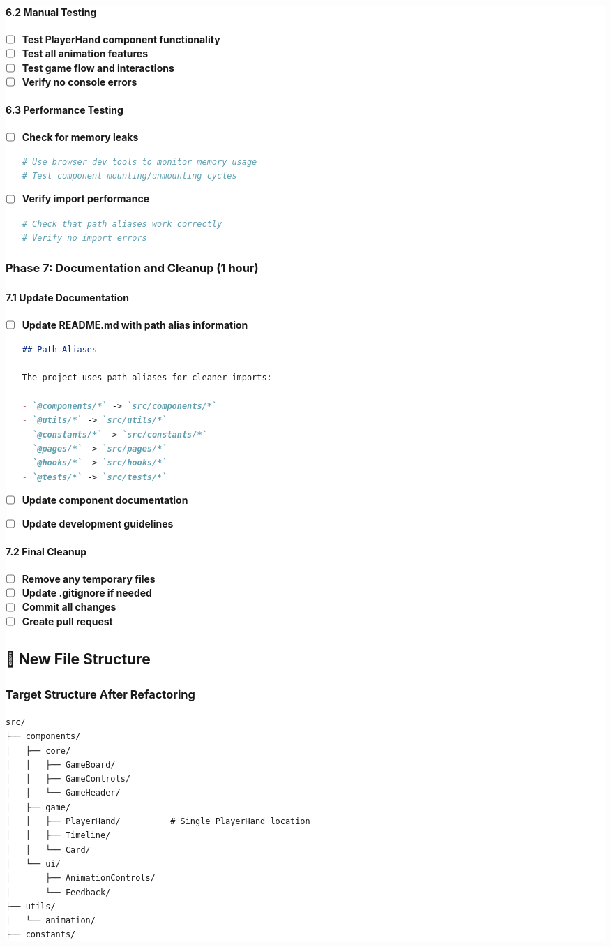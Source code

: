 #### 6.2 Manual Testing
- [ ] **Test PlayerHand component functionality**
- [ ] **Test all animation features**
- [ ] **Test game flow and interactions**
- [ ] **Verify no console errors**

#### 6.3 Performance Testing
- [ ] **Check for memory leaks**
  ```bash
  # Use browser dev tools to monitor memory usage
  # Test component mounting/unmounting cycles
  ```
- [ ] **Verify import performance**
  ```bash
  # Check that path aliases work correctly
  # Verify no import errors
  ```

### Phase 7: Documentation and Cleanup (1 hour)

#### 7.1 Update Documentation
- [ ] **Update README.md with path alias information**
  ```markdown
  ## Path Aliases
  
  The project uses path aliases for cleaner imports:
  
  - `@components/*` -> `src/components/*`
  - `@utils/*` -> `src/utils/*`
  - `@constants/*` -> `src/constants/*`
  - `@pages/*` -> `src/pages/*`
  - `@hooks/*` -> `src/hooks/*`
  - `@tests/*` -> `src/tests/*`
  ```

- [ ] **Update component documentation**
- [ ] **Update development guidelines**

#### 7.2 Final Cleanup
- [ ] **Remove any temporary files**
- [ ] **Update .gitignore if needed**
- [ ] **Commit all changes**
- [ ] **Create pull request**

## 📁 New File Structure

### Target Structure After Refactoring
```
src/
├── components/
│   ├── core/
│   │   ├── GameBoard/
│   │   ├── GameControls/
│   │   └── GameHeader/
│   ├── game/
│   │   ├── PlayerHand/          # Single PlayerHand location
│   │   ├── Timeline/
│   │   └── Card/
│   └── ui/
│       ├── AnimationControls/
│       └── Feedback/
├── utils/
│   └── animation/
├── constants/
```